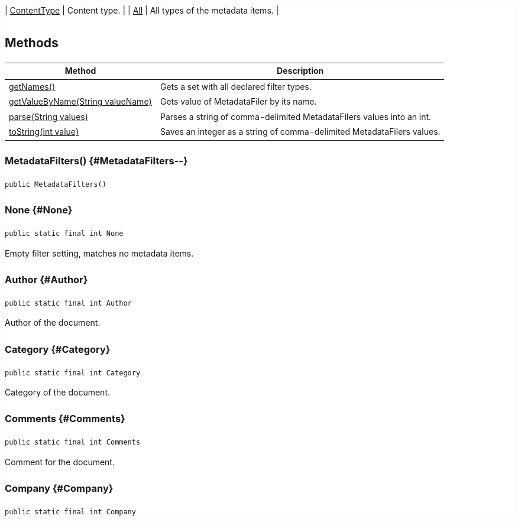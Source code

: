 | [ContentType](#ContentType) | Content type. |
| [All](#All) | All types of the metadata items. |
## Methods

| Method | Description |
| --- | --- |
| [getNames()](#getNames--) | Gets a set with all declared filter types. |
| [getValueByName(String valueName)](#getValueByName-java.lang.String-) | Gets value of MetadataFiler by its name. |
| [parse(String values)](#parse-java.lang.String-) | Parses a string of comma-delimited MetadataFilers values into an int. |
| [toString(int value)](#toString-int-) | Saves an integer as a string of comma-delimited MetadataFilers values. |
### MetadataFilters() {#MetadataFilters--}
```
public MetadataFilters()
```


### None {#None}
```
public static final int None
```


Empty filter setting, matches no metadata items.

### Author {#Author}
```
public static final int Author
```


Author of the document.

### Category {#Category}
```
public static final int Category
```


Category of the document.

### Comments {#Comments}
```
public static final int Comments
```


Comment for the document.

### Company {#Company}
```
public static final int Company
```
